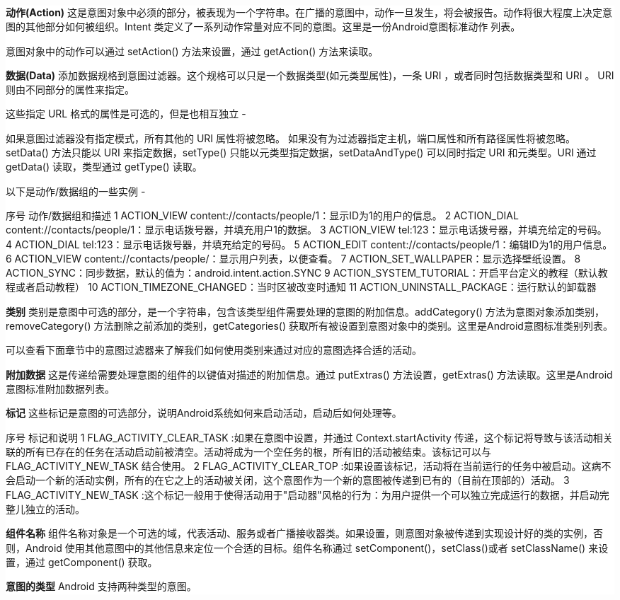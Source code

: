 **动作(Action)**
这是意图对象中必须的部分，被表现为一个字符串。在广播的意图中，动作一旦发生，将会被报告。动作将很大程度上决定意图的其他部分如何被组织。Intent 类定义了一系列动作常量对应不同的意图。这里是一份Android意图标准动作 列表。

意图对象中的动作可以通过 setAction() 方法来设置，通过 getAction() 方法来读取。

**数据(Data)**
添加数据规格到意图过滤器。这个规格可以只是一个数据类型(如元类型属性)，一条 URI ，或者同时包括数据类型和 URI 。 URI 则由不同部分的属性来指定。

这些指定 URL 格式的属性是可选的，但是也相互独立 -

如果意图过滤器没有指定模式，所有其他的 URI 属性将被忽略。
如果没有为过滤器指定主机，端口属性和所有路径属性将被忽略。
setData() 方法只能以 URI 来指定数据，setType() 只能以元类型指定数据，setDataAndType() 可以同时指定 URI 和元类型。URI 通过 getData() 读取，类型通过 getType() 读取。

以下是动作/数据组的一些实例 -

序号	动作/数据组和描述
1	ACTION_VIEW content://contacts/people/1：显示ID为1的用户的信息。
2	ACTION_DIAL content://contacts/people/1：显示电话拨号器，并填充用户1的数据。
3	ACTION_VIEW tel:123：显示电话拨号器，并填充给定的号码。
4	ACTION_DIAL tel:123：显示电话拨号器，并填充给定的号码。
5	ACTION_EDIT content://contacts/people/1：编辑ID为1的用户信息。
6	ACTION_VIEW content://contacts/people/：显示用户列表，以便查看。
7	ACTION_SET_WALLPAPER：显示选择壁纸设置。
8	ACTION_SYNC：同步数据，默认的值为：android.intent.action.SYNC
9	ACTION_SYSTEM_TUTORIAL：开启平台定义的教程（默认教程或者启动教程）
10	ACTION_TIMEZONE_CHANGED：当时区被改变时通知
11	ACTION_UNINSTALL_PACKAGE：运行默认的卸载器

**类别**
类别是意图中可选的部分，是一个字符串，包含该类型组件需要处理的意图的附加信息。addCategory() 方法为意图对象添加类别，removeCategory() 方法删除之前添加的类别，getCategories() 获取所有被设置到意图对象中的类别。这里是Android意图标准类别列表。

可以查看下面章节中的意图过滤器来了解我们如何使用类别来通过对应的意图选择合适的活动。

**附加数据**
这是传递给需要处理意图的组件的以键值对描述的附加信息。通过 putExtras() 方法设置，getExtras() 方法读取。这里是Android意图标准附加数据列表。

**标记**
这些标记是意图的可选部分，说明Android系统如何来启动活动，启动后如何处理等。

序号	标记和说明
1	FLAG_ACTIVITY_CLEAR_TASK :如果在意图中设置，并通过 Context.startActivity 传递，这个标记将导致与该活动相关联的所有已存在的任务在活动启动前被清空。活动将成为一个空任务的根，所有旧的活动被结束。该标记可以与 FLAG_ACTIVITY_NEW_TASK 结合使用。
2	FLAG_ACTIVITY_CLEAR_TOP :如果设置该标记，活动将在当前运行的任务中被启动。这病不会启动一个新的活动实例，所有的在它之上的活动被关闭，这个意图作为一个新的意图被传递到已有的（目前在顶部的）活动。
3	FLAG_ACTIVITY_NEW_TASK :这个标记一般用于使得活动用于"启动器"风格的行为：为用户提供一个可以独立完成运行的数据，并启动完整儿独立的活动。

**组件名称**
组件名称对象是一个可选的域，代表活动、服务或者广播接收器类。如果设置，则意图对象被传递到实现设计好的类的实例，否则，Android 使用其他意图中的其他信息来定位一个合适的目标。组件名称通过 setComponent()，setClass()或者 setClassName() 来设置，通过 getComponent() 获取。

**意图的类型**
Android 支持两种类型的意图。
